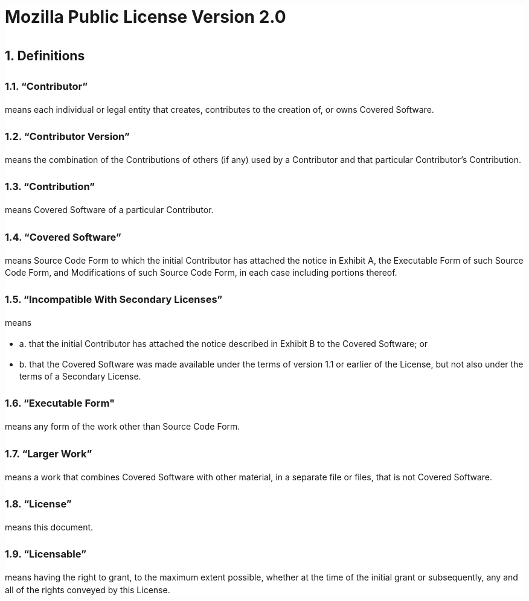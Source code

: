 # Mozilla Public License Version 2.0

## 1. Definitions

### 1.1. “Contributor”

means each individual or legal entity that creates, contributes to the creation
of, or owns Covered Software.

### 1.2. “Contributor Version”

means the combination of the Contributions of others (if any) used by a
Contributor and that particular Contributor’s Contribution.

### 1.3. “Contribution”

means Covered Software of a particular Contributor.

### 1.4. “Covered Software”

means Source Code Form to which the initial Contributor has attached the notice
in Exhibit A, the Executable Form of such Source Code Form, and Modifications of
such Source Code Form, in each case including portions thereof.

### 1.5. “Incompatible With Secondary Licenses”

means

- a. that the initial Contributor has attached the notice described in Exhibit B
  to the Covered Software; or

- b. that the Covered Software was made available under the terms of version 1.1
  or earlier of the License, but not also under the terms of a Secondary
  License.

### 1.6. “Executable Form"

means any form of the work other than Source Code Form.

### 1.7. “Larger Work”

means a work that combines Covered Software with other material, in a separate
file or files, that is not Covered Software.

### 1.8. “License”

means this document.

### 1.9. “Licensable”

means having the right to grant, to the maximum extent possible, whether at the
time of the initial grant or subsequently, any and all of the rights conveyed by
this License.
